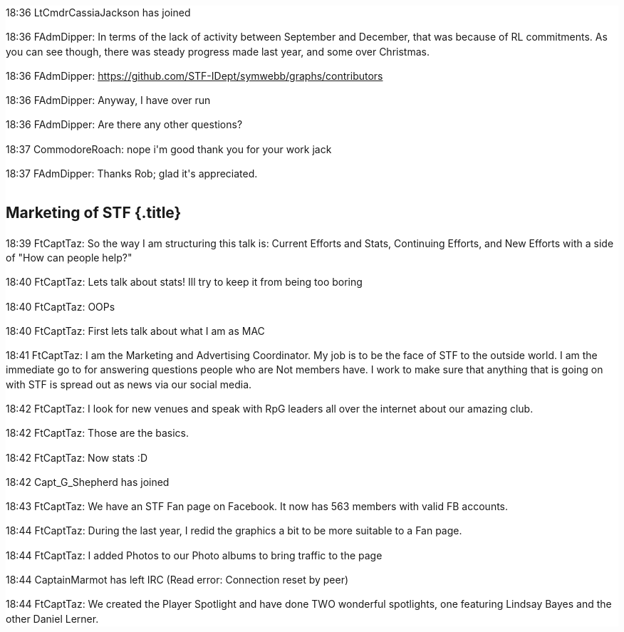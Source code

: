 18:36 LtCmdrCassiaJackson has joined

18:36 FAdmDipper: In terms of the lack of activity between September and
December, that was because of RL commitments. As you can see though,
there was steady progress made last year, and some over Christmas.

18:36 FAdmDipper:
https://github.com/STF-IDept/symwebb/graphs/contributors

18:36 FAdmDipper: Anyway, I have over run

18:36 FAdmDipper: Are there any other questions?

18:37 CommodoreRoach: nope i'm good thank you for your work jack

18:37 FAdmDipper: Thanks Rob; glad it's appreciated.

Marketing of STF {.title}
----------------

18:39 FtCaptTaz: So the way I am structuring this talk is: Current
Efforts and Stats, Continuing Efforts, and New Efforts with a side of
"How can people help?"

18:40 FtCaptTaz: Lets talk about stats! Ill try to keep it from being
too boring

18:40 FtCaptTaz: OOPs

18:40 FtCaptTaz: First lets talk about what I am as MAC

18:41 FtCaptTaz: I am the Marketing and Advertising Coordinator. My job
is to be the face of STF to the outside world. I am the immediate go to
for answering questions people who are Not members have. I work to make
sure that anything that is going on with STF is spread out as news via
our social media.

18:42 FtCaptTaz: I look for new venues and speak with RpG leaders all
over the internet about our amazing club.

18:42 FtCaptTaz: Those are the basics.

18:42 FtCaptTaz: Now stats :D

18:42 Capt\_G\_Shepherd has joined

18:43 FtCaptTaz: We have an STF Fan page on Facebook. It now has 563
members with valid FB accounts.

18:44 FtCaptTaz: During the last year, I redid the graphics a bit to be
more suitable to a Fan page.

18:44 FtCaptTaz: I added Photos to our Photo albums to bring traffic to
the page

18:44 CaptainMarmot has left IRC (Read error: Connection reset by peer)

18:44 FtCaptTaz: We created the Player Spotlight and have done TWO
wonderful spotlights, one featuring Lindsay Bayes and the other Daniel
Lerner.
